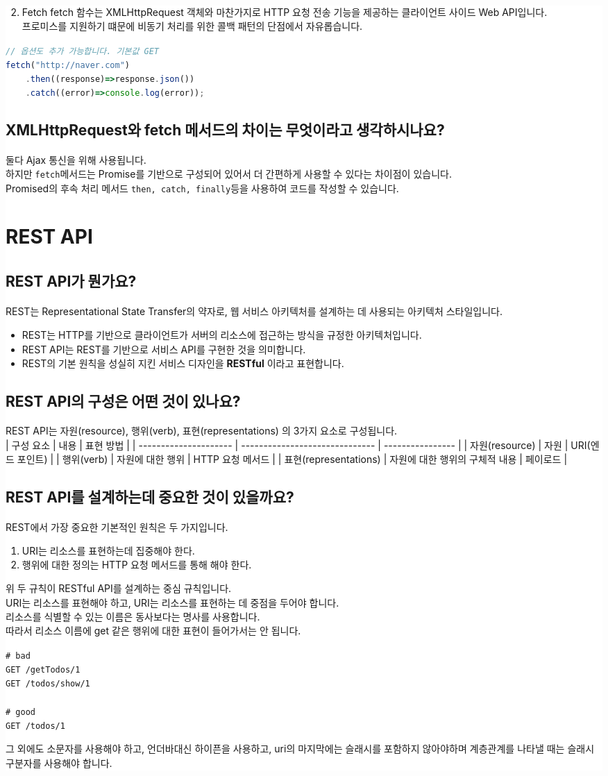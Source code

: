 2. Fetch
fetch 함수는 XMLHttpRequest 객체와 마찬가지로 HTTP 요청 전송 기능을 제공하는 클라이언트 사이드 Web API입니다.  
프로미스를 지원하기 떄문에 비동기 처리를 위한 콜백 패턴의 단점에서 자유롭습니다.  

```js
// 옵션도 추가 가능합니다. 기본값 GET
fetch("http://naver.com")
    .then((response)=>response.json())
    .catch((error)=>console.log(error));
```

## XMLHttpRequest와 fetch 메서드의 차이는 무엇이라고 생각하시나요?
둘다 Ajax 통신을 위해 사용됩니다.  
하지만 `fetch`메서드는 Promise를 기반으로 구성되어 있어서 더 간편하게 사용할 수 있다는 차이점이 있습니다.  
Promised의 후속 처리 메서드 `then, catch, finally`등을 사용하여 코드를 작성할 수 있습니다.  
# REST API

## REST API가 뭔가요?
REST는 Representational State Transfer의 약자로, 웹 서비스 아키텍처를 설계하는 데 사용되는 아키텍처 스타일입니다.  
- REST는 HTTP를 기반으로 클라이언트가 서버의 리소스에 접근하는 방식을 규정한 아키텍처입니다.
- REST API는 REST를 기반으로 서비스 API를 구현한 것을 의미합니다.
- REST의 기본 원칙을 성실히 지킨 서비스 디자인을 **RESTful** 이라고 표현합니다.


## REST API의 구성은 어떤 것이 있나요?
REST API는 자원(resource), 행위(verb), 표현(representations) 의 3가지 요소로 구성됩니다.  
| 구성 요소             | 내용                           | 표현 방법        |
| --------------------- | ------------------------------ | ---------------- |
| 자원(resource)        | 자원                           | URI(엔드 포인트) |
| 행위(verb)            | 자원에 대한 행위               | HTTP 요청 메서드 |
| 표현(representations) | 자원에 대한 행위의 구체적 내용 | 페이로드         |

## REST API를 설계하는데 중요한 것이 있을까요?
REST에서 가장 중요한 기본적인 원칙은 두 가지입니다.  
1. URI는 리소스를 표현하는데 집중해야 한다.
2. 행위에 대한 정의는 HTTP 요청 메서드를 통해 해야 한다.

위 두 규칙이 RESTful API를 설계하는 중심 규칙입니다.   
URI는 리소스를 표현해야 하고, URI는 리소스를 표현하는 데 중점을 두어야 합니다.  
리소스를 식별할 수 있는 이름은 동사보다는 명사를 사용합니다.  
따라서 리소스 이름에 get 같은 행위에 대한 표현이 들어가서는 안 됩니다.  
```
# bad
GET /getTodos/1
GET /todos/show/1

# good
GET /todos/1
```
그 외에도 소문자를 사용해야 하고, 언더바대신 하이픈을 사용하고, uri의 마지막에는 슬래시를 포함하지 않아야하며 계층관계를 나타낼 때는 슬래시 구분자를 사용해야 합니다.  
